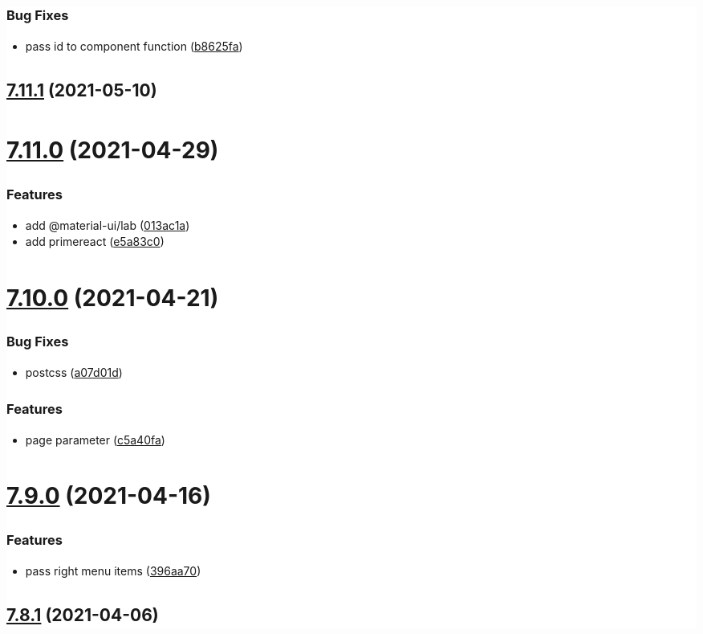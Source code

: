 
### Bug Fixes

* pass id to component function ([b8625fa](https://github.com/softwaregroup-bg/ut-portal/commit/b8625faacee61e79f9f0ed820349279f078cdaf2))



## [7.11.1](https://github.com/softwaregroup-bg/ut-portal/compare/v7.11.0...v7.11.1) (2021-05-10)



# [7.11.0](https://github.com/softwaregroup-bg/ut-portal/compare/v7.10.0...v7.11.0) (2021-04-29)


### Features

* add @material-ui/lab ([013ac1a](https://github.com/softwaregroup-bg/ut-portal/commit/013ac1a49329f26bfb017b8f7af93260bf74ff77))
* add primereact ([e5a83c0](https://github.com/softwaregroup-bg/ut-portal/commit/e5a83c09b1451f068e8b841f989dbbd86216c7a9))



# [7.10.0](https://github.com/softwaregroup-bg/ut-portal/compare/v7.9.0...v7.10.0) (2021-04-21)


### Bug Fixes

* postcss ([a07d01d](https://github.com/softwaregroup-bg/ut-portal/commit/a07d01d16c857b1cf199c46f158e4bf7552b6b2f))


### Features

* page parameter ([c5a40fa](https://github.com/softwaregroup-bg/ut-portal/commit/c5a40fa4f584ffe909c06685ef1721cab0daa781))



# [7.9.0](https://github.com/softwaregroup-bg/ut-portal/compare/v7.8.1...v7.9.0) (2021-04-16)


### Features

* pass right menu items ([396aa70](https://github.com/softwaregroup-bg/ut-portal/commit/396aa70f571e2cc14b9405734cd44d9c0b7c595a))



## [7.8.1](https://github.com/softwaregroup-bg/ut-portal/compare/v7.8.0...v7.8.1) (2021-04-06)

